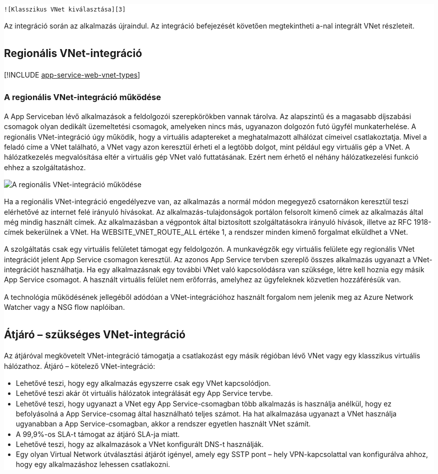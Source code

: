     ![Klasszikus VNet kiválasztása][3]

Az integráció során az alkalmazás újraindul. Az integráció befejezését követően megtekintheti a-nal integrált VNet részleteit.

## <a name="regional-vnet-integration"></a>Regionális VNet-integráció

[!INCLUDE [app-service-web-vnet-types](../../includes/app-service-web-vnet-regional.md)]

### <a name="how-regional-vnet-integration-works"></a>A regionális VNet-integráció működése

A App Serviceban lévő alkalmazások a feldolgozói szerepkörökben vannak tárolva. Az alapszintű és a magasabb díjszabási csomagok olyan dedikált üzemeltetési csomagok, amelyeken nincs más, ugyanazon dolgozón futó ügyfél munkaterhelése. A regionális VNet-integráció úgy működik, hogy a virtuális adaptereket a meghatalmazott alhálózat címeivel csatlakoztatja. Mivel a feladó címe a VNet található, a VNet vagy azon keresztül érheti el a legtöbb dolgot, mint például egy virtuális gép a VNet. A hálózatkezelés megvalósítása eltér a virtuális gép VNet való futtatásának. Ezért nem érhető el néhány hálózatkezelési funkció ehhez a szolgáltatáshoz.

![A regionális VNet-integráció működése][5]

Ha a regionális VNet-integráció engedélyezve van, az alkalmazás a normál módon megegyező csatornákon keresztül teszi elérhetővé az internet felé irányuló hívásokat. Az alkalmazás-tulajdonságok portálon felsorolt kimenő címek az alkalmazás által még mindig használt címek. Az alkalmazásban a végpontok által biztosított szolgáltatásokra irányuló hívások, illetve az RFC 1918-címek bekerülnek a VNet. Ha WEBSITE_VNET_ROUTE_ALL értéke 1, a rendszer minden kimenő forgalmat elküldhet a VNet.

A szolgáltatás csak egy virtuális felületet támogat egy feldolgozón. A munkavégzők egy virtuális felülete egy regionális VNet integrációt jelent App Service csomagon keresztül. Az azonos App Service tervben szereplő összes alkalmazás ugyanazt a VNet-integrációt használhatja. Ha egy alkalmazásnak egy további VNet való kapcsolódásra van szüksége, létre kell hoznia egy másik App Service csomagot. A használt virtuális felület nem erőforrás, amelyhez az ügyfeleknek közvetlen hozzáférésük van.

A technológia működésének jellegéből adódóan a VNet-integrációhoz használt forgalom nem jelenik meg az Azure Network Watcher vagy a NSG flow naplóiban.

## <a name="gateway-required-vnet-integration"></a>Átjáró – szükséges VNet-integráció

Az átjáróval megkövetelt VNet-integráció támogatja a csatlakozást egy másik régióban lévő VNet vagy egy klasszikus virtuális hálózathoz. Átjáró – kötelező VNet-integráció:

* Lehetővé teszi, hogy egy alkalmazás egyszerre csak egy VNet kapcsolódjon.
* Lehetővé teszi akár öt virtuális hálózatok integrálását egy App Service tervbe.
* Lehetővé teszi, hogy ugyanazt a VNet egy App Service-csomagban több alkalmazás is használja anélkül, hogy ez befolyásolná a App Service-csomag által használható teljes számot. Ha hat alkalmazása ugyanazt a VNet használja ugyanabban a App Service-csomagban, akkor a rendszer egyetlen használt VNet számít.
* A 99,9%-os SLA-t támogat az átjáró SLA-ja miatt.
* Lehetővé teszi, hogy az alkalmazások a VNet konfigurált DNS-t használják.
* Egy olyan Virtual Network útválasztási átjárót igényel, amely egy SSTP pont – hely VPN-kapcsolattal van konfigurálva ahhoz, hogy egy alkalmazáshoz lehessen csatlakozni.


[1]: ./media/web-sites-integrate-with-vnet/vnetint-app.png
[2]: ./media/web-sites-integrate-with-vnet/vnetint-addvnet.png
[3]: ./media/web-sites-integrate-with-vnet/vnetint-classic.png
[5]: ./media/web-sites-integrate-with-vnet/vnetint-regionalworks.png
[6]: ./media/web-sites-integrate-with-vnet/vnetint-gwworks.png
[VNETOverview]: https://azure.microsoft.com/documentation/articles/virtual-networks-overview/ 
[AzurePortal]: https://portal.azure.com/
[ASPricing]: https://azure.microsoft.com/pricing/details/app-service/
[VNETPricing]: https://azure.microsoft.com/pricing/details/vpn-gateway/
[DataPricing]: https://azure.microsoft.com/pricing/details/data-transfers/
[V2VNETP2S]: https://azure.microsoft.com/documentation/articles/vpn-gateway-howto-point-to-site-rm-ps/
[ILBASE]: environment/create-ilb-ase.md
[V2VNETPortal]: ../vpn-gateway/vpn-gateway-howto-point-to-site-resource-manager-portal.md
[VPNERCoex]: ../expressroute/expressroute-howto-coexist-resource-manager.md
[ASE]: environment/intro.md
[creategatewaysubnet]: ../vpn-gateway/vpn-gateway-howto-point-to-site-resource-manager-portal.md#creategw
[creategateway]: https://docs.microsoft.com/azure/vpn-gateway/vpn-gateway-howto-point-to-site-resource-manager-portal#creategw
[setp2saddresses]: https://docs.microsoft.com/azure/vpn-gateway/vpn-gateway-howto-point-to-site-resource-manager-portal#addresspool
[VNETRouteTables]: https://docs.microsoft.com/azure/virtual-network/manage-route-table/
[installCLI]: https://docs.microsoft.com/cli/azure/install-azure-cli?view=azure-cli-latest/
[privateendpoints]: networking/private-endpoint.md
